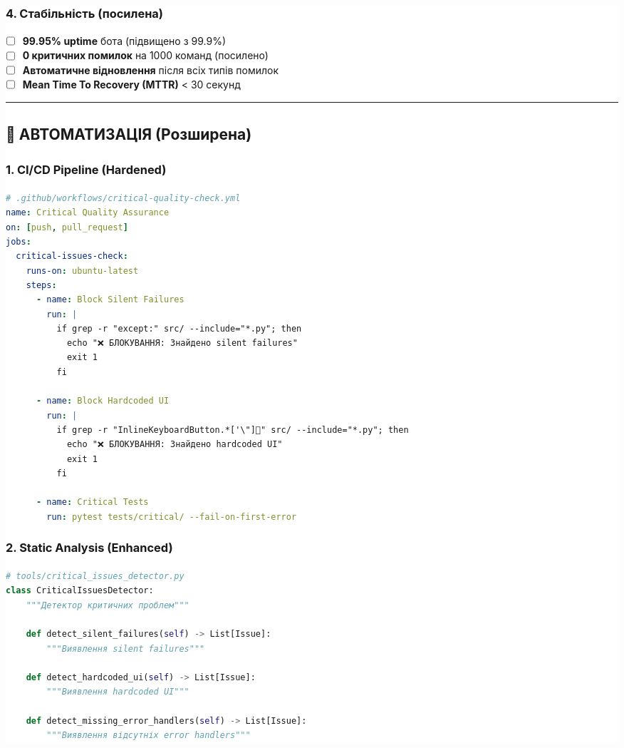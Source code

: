 ### 4. Стабільність (посилена)
- [ ] **99.95% uptime** бота (підвищено з 99.9%)
- [ ] **0 критичних помилок** на 1000 команд (посилено)
- [ ] **Автоматичне відновлення** після всіх типів помилок
- [ ] **Mean Time To Recovery (MTTR)** < 30 секунд

---

## 🚀 АВТОМАТИЗАЦІЯ (Розширена)

### 1. CI/CD Pipeline (Hardened)
```yaml
# .github/workflows/critical-quality-check.yml
name: Critical Quality Assurance
on: [push, pull_request]
jobs:
  critical-issues-check:
    runs-on: ubuntu-latest
    steps:
      - name: Block Silent Failures
        run: |
          if grep -r "except:" src/ --include="*.py"; then
            echo "❌ БЛОКУВАННЯ: Знайдено silent failures"
            exit 1
          fi

      - name: Block Hardcoded UI
        run: |
          if grep -r "InlineKeyboardButton.*['\"]🔧" src/ --include="*.py"; then
            echo "❌ БЛОКУВАННЯ: Знайдено hardcoded UI"
            exit 1
          fi

      - name: Critical Tests
        run: pytest tests/critical/ --fail-on-first-error
```

### 2. Static Analysis (Enhanced)
```python
# tools/critical_issues_detector.py
class CriticalIssuesDetector:
    """Детектор критичних проблем"""

    def detect_silent_failures(self) -> List[Issue]:
        """Виявлення silent failures"""

    def detect_hardcoded_ui(self) -> List[Issue]:
        """Виявлення hardcoded UI"""

    def detect_missing_error_handlers(self) -> List[Issue]:
        """Виявлення відсутніх error handlers"""
```
